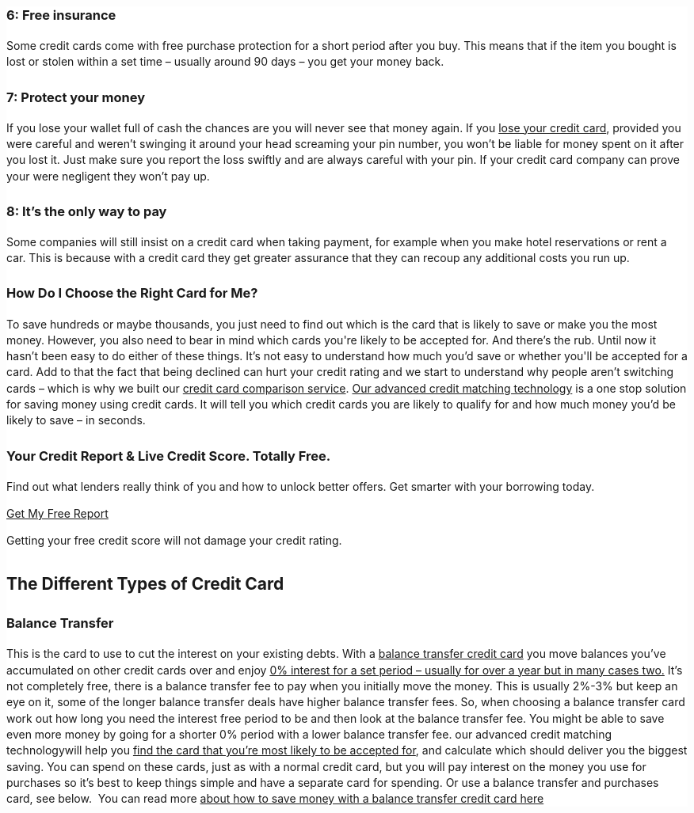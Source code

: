 ### 6: Free insurance

Some credit cards come with free purchase protection for a short period after you buy. This means that if the item you bought is lost or stolen within a set time – usually around 90 days – you get your money back.

### 7: Protect your money

If you lose your wallet full of cash the chances are you will never see that money again. If you [lose your credit card](https://www.totallymoney.com/credit-cards/lost-stolen-credit-card/), provided you were careful and weren’t swinging it around your head screaming your pin number, you won’t be liable for money spent on it after you lost it. Just make sure you report the loss swiftly and are always careful with your pin. If your credit card company can prove your were negligent they won’t pay up.

### 8: It’s the only way to pay

Some companies will still insist on a credit card when taking payment, for example when you make hotel reservations or rent a car. This is because with a credit card they get greater assurance that they can recoup any additional costs you run up.

### How Do I Choose the Right Card for Me?

To save hundreds or maybe thousands, you just need to find out which is the card that is likely to save or make you the most money. However, you also need to bear in mind which cards you're likely to be accepted for. And there’s the rub. Until now it hasn’t been easy to do either of these things. It’s not easy to understand how much you’d save or whether you'll be accepted for a card. Add to that the fact that being declined can hurt your credit rating and we start to understand why people aren’t switching cards – which is why we built our [credit card comparison service](https://www.totallymoney.com/credit-cards/). [Our advanced credit matching technology](https://www.totallymoney.com/credit-cards/) is a one stop solution for saving money using credit cards. It will tell you which credit cards you are likely to qualify for and how much money you’d be likely to save – in seconds.


### Your Credit Report & Live Credit Score. Totally Free.

Find out what lenders really think of you and how to unlock better offers. Get smarter with your borrowing today.

[Get My Free Report](https://www.totallymoney.com/free-credit-report/)

Getting your free credit score will not damage your credit rating.

The Different Types of Credit Card
----------------------------------

### Balance Transfer

This is the card to use to cut the interest on your existing debts. With a [balance transfer credit card](https://www.totallymoney.com/credit-cards/balance-transfer/) you move balances you’ve accumulated on other credit cards over and enjoy [0% interest for a set period – usually for over a year but in many cases two.](https://www.totallymoney.com/credit-cards/purchase/) It’s not completely free, there is a balance transfer fee to pay when you initially move the money. This is usually 2%-3% but keep an eye on it, some of the longer balance transfer deals have higher balance transfer fees. So, when choosing a balance transfer card work out how long you need the interest free period to be and then look at the balance transfer fee. You might be able to save even more money by going for a shorter 0% period with a lower balance transfer fee. our advanced credit matching technologywill help you [find the card that you’re most likely to be accepted for](https://www.totallymoney.com/credit-cards/), and calculate which should deliver you the biggest saving. You can spend on these cards, just as with a normal credit card, but you will pay interest on the money you use for purchases so it’s best to keep things simple and have a separate card for spending. Or use a balance transfer and purchases card, see below.  You can read more [about how to save money with a balance transfer credit card here](https://www.totallymoney.com/credit-cards/balance-transfer-credit-card/)
